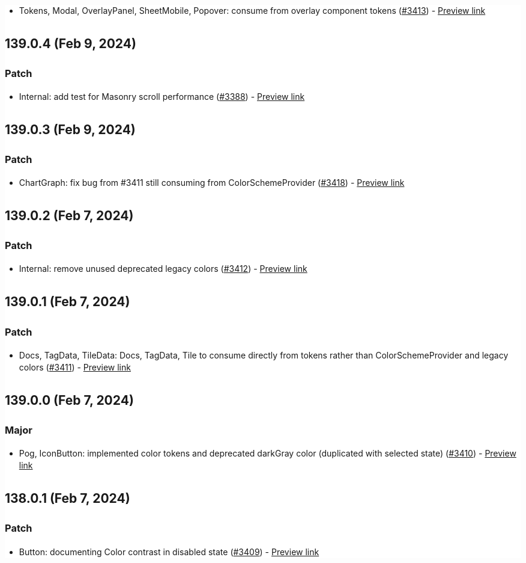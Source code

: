 - Tokens, Modal, OverlayPanel, SheetMobile, Popover: consume from overlay component tokens ([#3413](https://github.com/pinterest/gestalt/pull/3413)) - [Preview link](https://deploy-preview-3413--gestalt.netlify.app?devexample=true)

## 139.0.4 (Feb 9, 2024)

### Patch

- Internal: add test for Masonry scroll performance ([#3388](https://github.com/pinterest/gestalt/pull/3388)) - [Preview link](https://deploy-preview-3388--gestalt.netlify.app?devexample=true)

## 139.0.3 (Feb 9, 2024)

### Patch

- ChartGraph: fix bug from #3411 still consuming from ColorSchemeProvider ([#3418](https://github.com/pinterest/gestalt/pull/3418)) - [Preview link](https://deploy-preview-3418--gestalt.netlify.app?devexample=true)

## 139.0.2 (Feb 7, 2024)

### Patch

- Internal: remove unused deprecated legacy colors ([#3412](https://github.com/pinterest/gestalt/pull/3412)) - [Preview link](https://deploy-preview-3412--gestalt.netlify.app?devexample=true)

## 139.0.1 (Feb 7, 2024)

### Patch

- Docs, TagData, TileData: Docs, TagData, Tile to consume directly from tokens rather than ColorSchemeProvider and legacy colors ([#3411](https://github.com/pinterest/gestalt/pull/3411)) - [Preview link](https://deploy-preview-3411--gestalt.netlify.app?devexample=true)

## 139.0.0 (Feb 7, 2024)

### Major

- Pog, IconButton: implemented color tokens and deprecated darkGray color (duplicated with selected state) ([#3410](https://github.com/pinterest/gestalt/pull/3410)) - [Preview link](https://deploy-preview-3410--gestalt.netlify.app?devexample=true)

## 138.0.1 (Feb 7, 2024)

### Patch

- Button: documenting Color contrast in disabled state ([#3409](https://github.com/pinterest/gestalt/pull/3409)) - [Preview link](https://deploy-preview-3409--gestalt.netlify.app?devexample=true)

